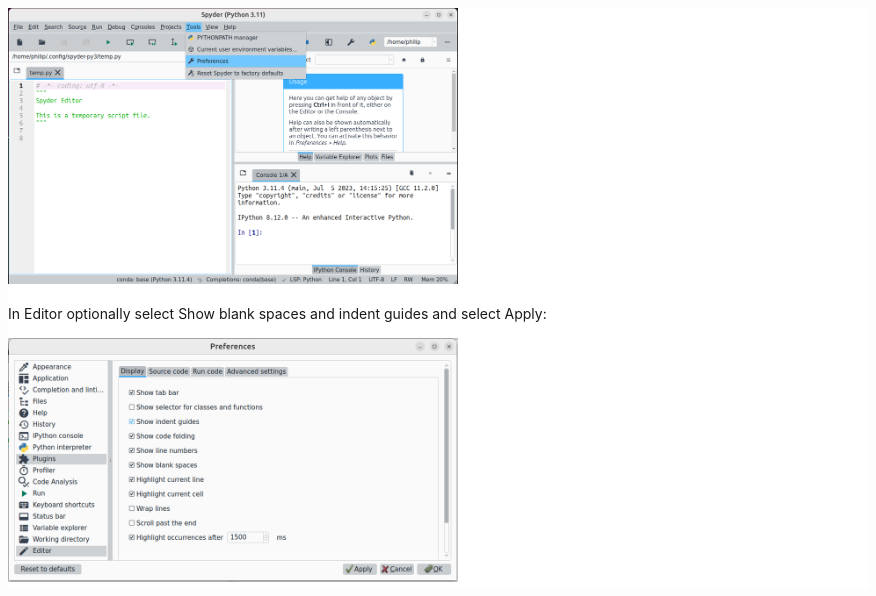 <img src='images_spyder/img_006.png' alt='img_006' width='450'/>

In Editor optionally select Show blank spaces and indent guides and select Apply:

<img src='images_spyder/img_007.png' alt='img_007' width='450'/>
